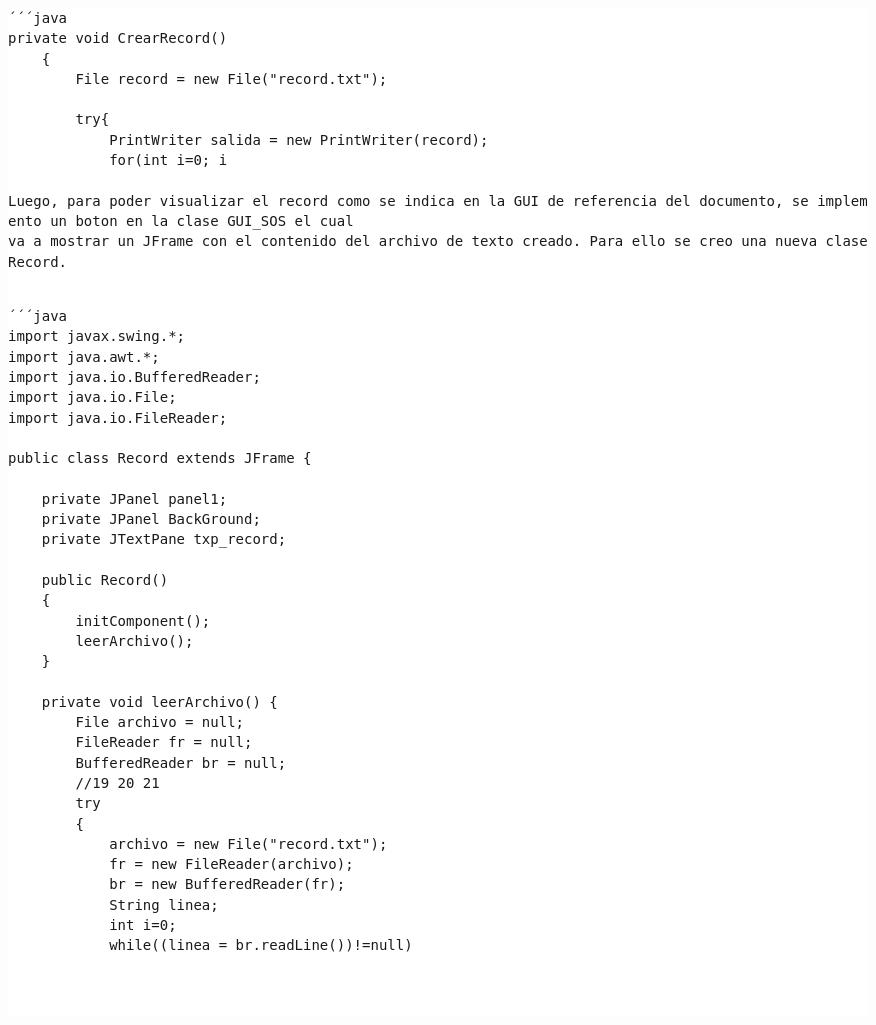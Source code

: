 <pre>
´´´java
private void CrearRecord()
    {
        File record = new File("record.txt");

        try{
            PrintWriter salida = new PrintWriter(record);
            for(int i=0; i<NumFilas; i++)
            {
                salida.println("--------------------------------------");
                for(int j=0;j<NumColumnas;j++)
                {
                    salida.print("| "+celdas[i][j].toString());
                    salida.print("| ");
                }
                salida.println();
            }
            salida.print("--------------------------------------");
            salida.close();
        }catch (Exception e)
        {
            e.printStackTrace(System.out);
        }
    }

´´´
<\pre>

Luego, para poder visualizar el record como se indica en la GUI de referencia del documento, se implemento un boton en la clase GUI_SOS el cual 
va a mostrar un JFrame con el contenido del archivo de texto creado. Para ello se creo una nueva clase Record.

<pre>
´´´java
import javax.swing.*;
import java.awt.*;
import java.io.BufferedReader;
import java.io.File;
import java.io.FileReader;

public class Record extends JFrame {

    private JPanel panel1;
    private JPanel BackGround;
    private JTextPane txp_record;

    public Record()
    {
        initComponent();
        leerArchivo();
    }

    private void leerArchivo() {
        File archivo = null;
        FileReader fr = null;
        BufferedReader br = null;
        //19 20 21
        try
        {
            archivo = new File("record.txt");
            fr = new FileReader(archivo);
            br = new BufferedReader(fr);
            String linea;
            int i=0;
            while((linea = br.readLine())!=null)
